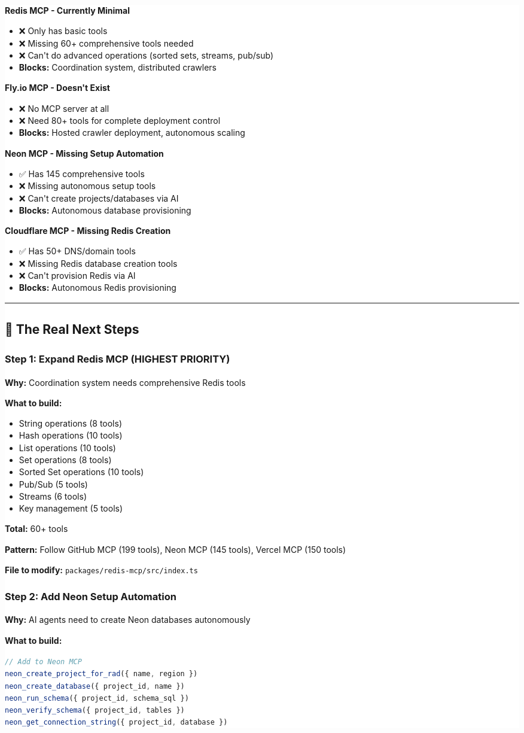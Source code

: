 **Redis MCP - Currently Minimal**
- ❌ Only has basic tools
- ❌ Missing 60+ comprehensive tools needed
- ❌ Can't do advanced operations (sorted sets, streams, pub/sub)
- **Blocks:** Coordination system, distributed crawlers

**Fly.io MCP - Doesn't Exist**
- ❌ No MCP server at all
- ❌ Need 80+ tools for complete deployment control
- **Blocks:** Hosted crawler deployment, autonomous scaling

**Neon MCP - Missing Setup Automation**
- ✅ Has 145 comprehensive tools
- ❌ Missing autonomous setup tools
- ❌ Can't create projects/databases via AI
- **Blocks:** Autonomous database provisioning

**Cloudflare MCP - Missing Redis Creation**
- ✅ Has 50+ DNS/domain tools
- ❌ Missing Redis database creation tools
- ❌ Can't provision Redis via AI
- **Blocks:** Autonomous Redis provisioning

---

## 🎯 The Real Next Steps

### Step 1: Expand Redis MCP (HIGHEST PRIORITY)
**Why:** Coordination system needs comprehensive Redis tools

**What to build:**
- String operations (8 tools)
- Hash operations (10 tools)
- List operations (10 tools)
- Set operations (8 tools)
- Sorted Set operations (10 tools)
- Pub/Sub (5 tools)
- Streams (6 tools)
- Key management (5 tools)

**Total:** 60+ tools

**Pattern:** Follow GitHub MCP (199 tools), Neon MCP (145 tools), Vercel MCP (150 tools)

**File to modify:** `packages/redis-mcp/src/index.ts`

### Step 2: Add Neon Setup Automation
**Why:** AI agents need to create Neon databases autonomously

**What to build:**
```typescript
// Add to Neon MCP
neon_create_project_for_rad({ name, region })
neon_create_database({ project_id, name })
neon_run_schema({ project_id, schema_sql })
neon_verify_schema({ project_id, tables })
neon_get_connection_string({ project_id, database })
```
